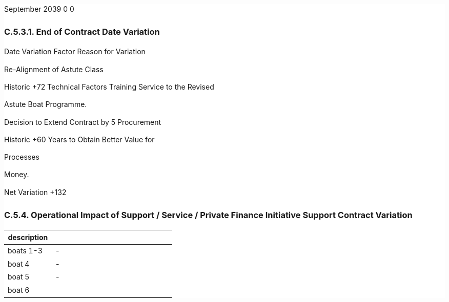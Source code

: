 <td>
September 2039
</Td>
<td>
0
</Td>
<td>
0
</Td>
</Tr>
</Tbody>
</Table>

### C.5.3.1. End of Contract Date Variation

Date Variation Factor Reason for Variation

Re-Alignment of Astute Class

Historic +72 Technical Factors Training Service to the Revised

Astute Boat Programme.

Decision to Extend Contract by 5 Procurement

Historic +60 Years to Obtain Better Value for

Processes

Money.

Net Variation +132

### C.5.4. Operational Impact of Support / Service / Private Finance Initiative Support Contract Variation

<table>
<colgroup>
<col Style="Width: 28%" />
<col Style="Width: 71%" />
</Colgroup>
<thead>
<tr>
<th>description</Th>
<th></Th>
</Tr>
</Thead>
<tbody>
<tr>
<td>boats 1-3</Td>
<td>
-
</Td>
</Tr>
<tr>
<td>boat 4</Td>
<td>
-
</Td>
</Tr>
<tr>
<td>boat 5</Td>
<td>
-
</Td>
</Tr>
<tr>
<td>boat 6</Td>